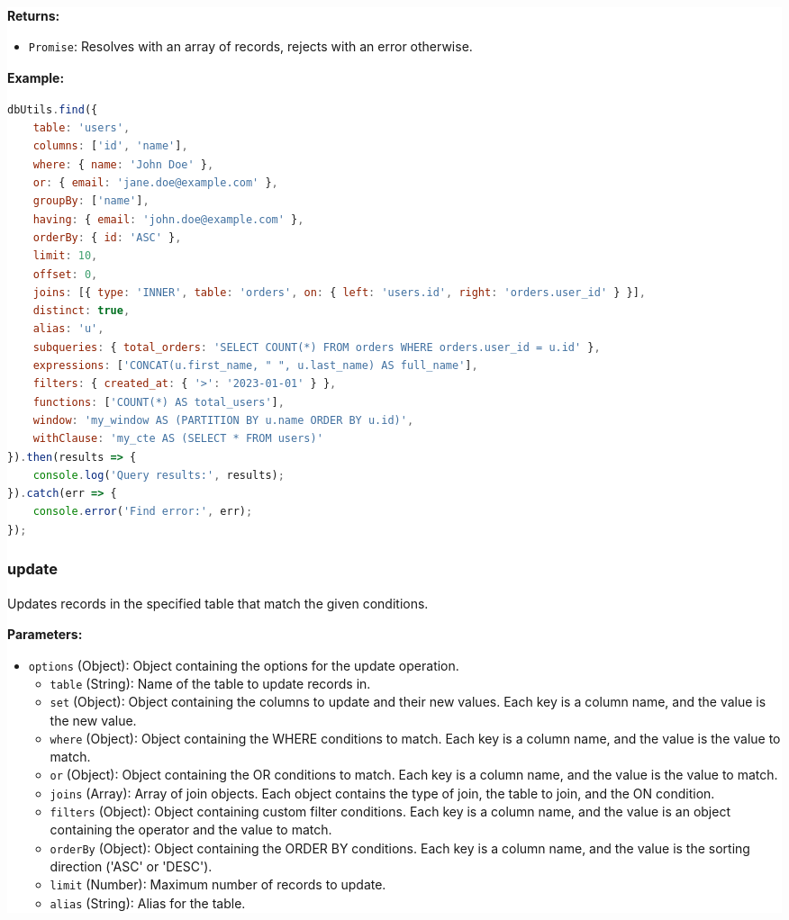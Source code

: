 **Returns:**
- `Promise`: Resolves with an array of records, rejects with an error otherwise.

**Example:**

```javascript
dbUtils.find({
    table: 'users',
    columns: ['id', 'name'],
    where: { name: 'John Doe' },
    or: { email: 'jane.doe@example.com' },
    groupBy: ['name'],
    having: { email: 'john.doe@example.com' },
    orderBy: { id: 'ASC' },
    limit: 10,
    offset: 0,
    joins: [{ type: 'INNER', table: 'orders', on: { left: 'users.id', right: 'orders.user_id' } }],
    distinct: true,
    alias: 'u',
    subqueries: { total_orders: 'SELECT COUNT(*) FROM orders WHERE orders.user_id = u.id' },
    expressions: ['CONCAT(u.first_name, " ", u.last_name) AS full_name'],
    filters: { created_at: { '>': '2023-01-01' } },
    functions: ['COUNT(*) AS total_users'],
    window: 'my_window AS (PARTITION BY u.name ORDER BY u.id)',
    withClause: 'my_cte AS (SELECT * FROM users)'
}).then(results => {
    console.log('Query results:', results);
}).catch(err => {
    console.error('Find error:', err);
});
```

### update

Updates records in the specified table that match the given conditions.

**Parameters:**
- `options` (Object): Object containing the options for the update operation.
    - `table` (String): Name of the table to update records in.
    - `set` (Object): Object containing the columns to update and their new values. Each key is a column name, and the value is the new value.
    - `where` (Object): Object containing the WHERE conditions to match. Each key is a column name, and the value is the value to match.
    - `or` (Object): Object containing the OR conditions to match. Each key is a column name, and the value is the value to match.
    - `joins` (Array): Array of join objects. Each object contains the type of join, the table to join, and the ON condition.
    - `filters` (Object): Object containing custom filter conditions. Each key is a column name, and the value is an object containing the operator and the value to match.
    - `orderBy` (Object): Object containing the ORDER BY conditions. Each key is a column name, and the value is the sorting direction ('ASC' or 'DESC').
    - `limit` (Number): Maximum number of records to update.
    - `alias` (String): Alias for the table.
